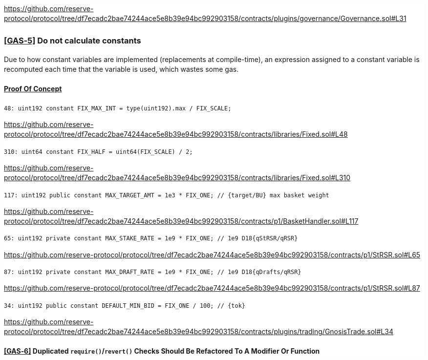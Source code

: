 https://github.com/reserve-protocol/protocol/tree/df7ecadc2bae74244ace5e8b39e94bc992903158/contracts/plugins/governance/Governance.sol#L31





### <a href="#Summary">[GAS&#x2011;5]</a><a name="GAS&#x2011;5"> Do not calculate constants

Due to how constant variables are implemented (replacements at compile-time), an expression assigned to a constant variable is recomputed each time that the variable is used, which wastes some gas.

#### <ins>Proof Of Concept</ins>

```solidity
48: uint192 constant FIX_MAX_INT = type(uint192).max / FIX_SCALE;
```

https://github.com/reserve-protocol/protocol/tree/df7ecadc2bae74244ace5e8b39e94bc992903158/contracts/libraries/Fixed.sol#L48

```solidity
310: uint64 constant FIX_HALF = uint64(FIX_SCALE) / 2;
```

https://github.com/reserve-protocol/protocol/tree/df7ecadc2bae74244ace5e8b39e94bc992903158/contracts/libraries/Fixed.sol#L310

```solidity
117: uint192 public constant MAX_TARGET_AMT = 1e3 * FIX_ONE; // {target/BU} max basket weight
```

https://github.com/reserve-protocol/protocol/tree/df7ecadc2bae74244ace5e8b39e94bc992903158/contracts/p1/BasketHandler.sol#L117


```solidity
65: uint192 private constant MAX_STAKE_RATE = 1e9 * FIX_ONE; // 1e9 D18{qStRSR/qRSR}
```

https://github.com/reserve-protocol/protocol/tree/df7ecadc2bae74244ace5e8b39e94bc992903158/contracts/p1/StRSR.sol#L65

```solidity
87: uint192 private constant MAX_DRAFT_RATE = 1e9 * FIX_ONE; // 1e9 D18{qDrafts/qRSR}
```

https://github.com/reserve-protocol/protocol/tree/df7ecadc2bae74244ace5e8b39e94bc992903158/contracts/p1/StRSR.sol#L87


```solidity
34: uint192 public constant DEFAULT_MIN_BID = FIX_ONE / 100; // {tok}
```

https://github.com/reserve-protocol/protocol/tree/df7ecadc2bae74244ace5e8b39e94bc992903158/contracts/plugins/trading/GnosisTrade.sol#L34





#### <a href="#Summary">[GAS&#x2011;6]</a><a name="GAS&#x2011;6"> Duplicated `require()`/`revert()` Checks Should Be Refactored To A Modifier Or Function
